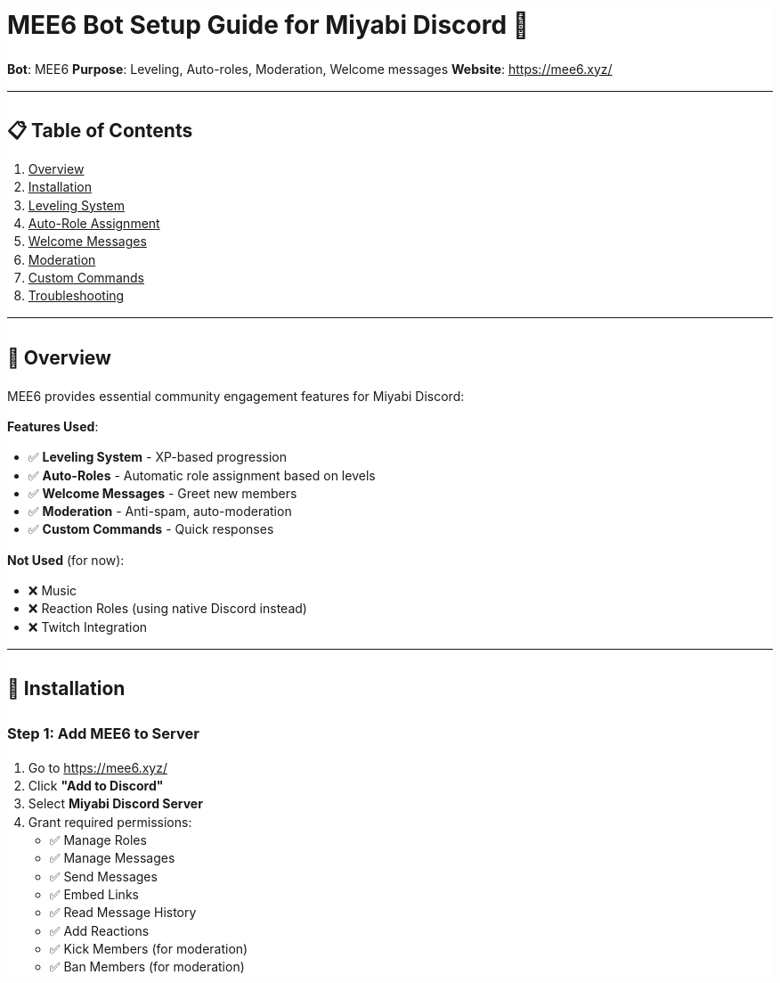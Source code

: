 # MEE6 Bot Setup Guide for Miyabi Discord 🤖

**Bot**: MEE6
**Purpose**: Leveling, Auto-roles, Moderation, Welcome messages
**Website**: https://mee6.xyz/

---

## 📋 Table of Contents

1. [Overview](#overview)
2. [Installation](#installation)
3. [Leveling System](#leveling-system)
4. [Auto-Role Assignment](#auto-role-assignment)
5. [Welcome Messages](#welcome-messages)
6. [Moderation](#moderation)
7. [Custom Commands](#custom-commands)
8. [Troubleshooting](#troubleshooting)

---

## 🎯 Overview

MEE6 provides essential community engagement features for Miyabi Discord:

**Features Used**:
- ✅ **Leveling System** - XP-based progression
- ✅ **Auto-Roles** - Automatic role assignment based on levels
- ✅ **Welcome Messages** - Greet new members
- ✅ **Moderation** - Anti-spam, auto-moderation
- ✅ **Custom Commands** - Quick responses

**Not Used** (for now):
- ❌ Music
- ❌ Reaction Roles (using native Discord instead)
- ❌ Twitch Integration

---

## 🚀 Installation

### Step 1: Add MEE6 to Server

1. Go to https://mee6.xyz/
2. Click **"Add to Discord"**
3. Select **Miyabi Discord Server**
4. Grant required permissions:
   - ✅ Manage Roles
   - ✅ Manage Messages
   - ✅ Send Messages
   - ✅ Embed Links
   - ✅ Read Message History
   - ✅ Add Reactions
   - ✅ Kick Members (for moderation)
   - ✅ Ban Members (for moderation)
